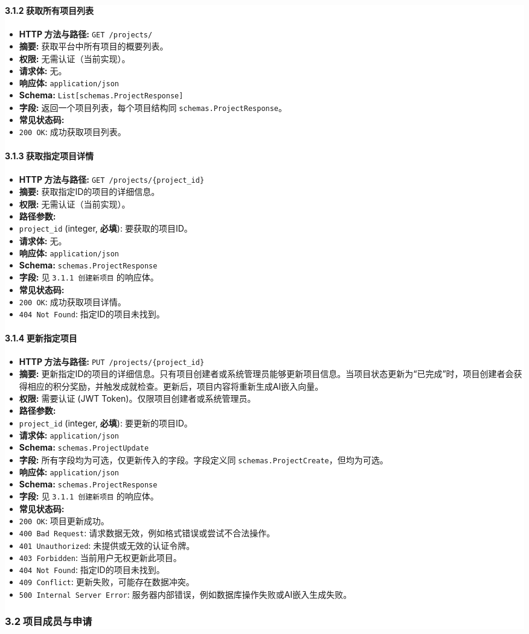 #### 3.1.2 获取所有项目列表

* **HTTP 方法与路径:** `GET /projects/`
* **摘要:** 获取平台中所有项目的概要列表。
* **权限:** 无需认证（当前实现）。
* **请求体:** 无。
* **响应体:** `application/json`
 * **Schema:** `List[schemas.ProjectResponse]`
 * **字段:** 返回一个项目列表，每个项目结构同 `schemas.ProjectResponse`。
* **常见状态码:**
 * `200 OK`: 成功获取项目列表。

#### 3.1.3 获取指定项目详情

* **HTTP 方法与路径:** `GET /projects/{project_id}`
* **摘要:** 获取指定ID的项目的详细信息。
* **权限:** 无需认证（当前实现）。
* **路径参数:**
 * `project_id` (integer, **必填**): 要获取的项目ID。
* **请求体:** 无。
* **响应体:** `application/json`
 * **Schema:** `schemas.ProjectResponse`
 * **字段:** 见 `3.1.1 创建新项目` 的响应体。
* **常见状态码:**
 * `200 OK`: 成功获取项目详情。
 * `404 Not Found`: 指定ID的项目未找到。

#### 3.1.4 更新指定项目

* **HTTP 方法与路径:** `PUT /projects/{project_id}`
* **摘要:** 更新指定ID的项目的详细信息。只有项目创建者或系统管理员能够更新项目信息。当项目状态更新为“已完成”时，项目创建者会获得相应的积分奖励，并触发成就检查。更新后，项目内容将重新生成AI嵌入向量。
* **权限:** 需要认证 (JWT Token)。仅限项目创建者或系统管理员。
* **路径参数:**
 * `project_id` (integer, **必填**): 要更新的项目ID。
* **请求体:** `application/json`
 * **Schema:** `schemas.ProjectUpdate`
 * **字段:** 所有字段均为可选，仅更新传入的字段。字段定义同 `schemas.ProjectCreate`，但均为可选。
* **响应体:** `application/json`
 * **Schema:** `schemas.ProjectResponse`
 * **字段:** 见 `3.1.1 创建新项目` 的响应体。
* **常见状态码:**
 * `200 OK`: 项目更新成功。
 * `400 Bad Request`: 请求数据无效，例如格式错误或尝试不合法操作。
 * `401 Unauthorized`: 未提供或无效的认证令牌。
 * `403 Forbidden`: 当前用户无权更新此项目。
 * `404 Not Found`: 指定ID的项目未找到。
 * `409 Conflict`: 更新失败，可能存在数据冲突。
 * `500 Internal Server Error`: 服务器内部错误，例如数据库操作失败或AI嵌入生成失败。

### 3.2 项目成员与申请
